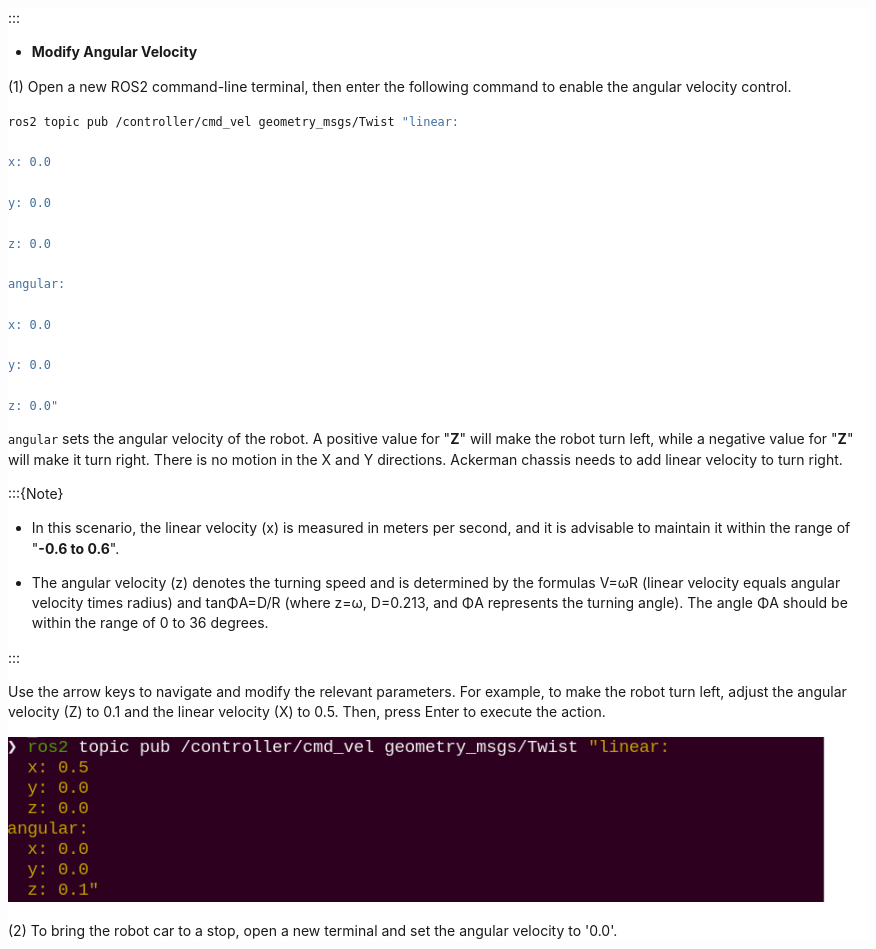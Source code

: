 :::

* **Modify Angular Velocity** 

(1) Open a new ROS2 command-line terminal, then enter the following command to enable the angular velocity control.

```bash
ros2 topic pub /controller/cmd_vel geometry_msgs/Twist "linear:

x: 0.0

y: 0.0

z: 0.0

angular:

x: 0.0

y: 0.0

z: 0.0"
```

`angular` sets the angular velocity of the robot. A positive value for "**Z**" will make the robot turn left, while a negative value for "**Z**" will make it turn right. There is no motion in the X and Y directions. Ackerman chassis needs to add linear velocity to turn right.

:::{Note}

* In this scenario, the linear velocity (x) is measured in meters per second, and it is advisable to maintain it within the range of "**-0.6 to 0.6**".

* The angular velocity (z) denotes the turning speed and is determined by the formulas V=ωR (linear velocity equals angular velocity times radius) and tanΦA=D/R (where z=ω, D=0.213, and ΦA represents the turning angle). The angle ΦA should be within the range of 0 to 36 degrees.

:::

Use the arrow keys to navigate and modify the relevant parameters. For example, to make the robot turn left, adjust the angular velocity (Z) to 0.1 and the linear velocity (X) to 0.5. Then, press Enter to execute the action.

<img class="common_img" src="../_static/media/4.MotionControlLesson/4.6/media/image9.png"  />

(2) To bring the robot car to a stop, open a new terminal and set the angular velocity to '0.0'.
